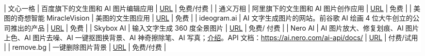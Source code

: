 | 文心一格                     | 百度旗下的文生图和 AI 图片编辑应用                                                                                                                                                                                                                                                                                                                                                                                                                                                                                                                                                             | [URL](https://yige.baidu.com/)                                                                                                                                                | 免费/付费                              |
| 通义万相                     | 阿里旗下的文生图和 AI 图片创作应用                                                                                                                                                                                                                                                                                                                                                                                                                                                                                                                                                             | [URL](https://wanxiang.aliyun.com/)                                                                                                                                           | 免费                                   |
| 美图的奇想智能 MiracleVision | 美图的文生图应用                                                                                                                                                                                                                                                                                                                                                                                                                                                                                                                                                                               | [URL](https://www.miraclevision.com/text-to-image/)                                                                                                                           | 免费                                   |
| ideogram.ai                  | AI 文字生成图片的网站。前谷歌 AI 绘画 4 位大牛创立的公司推出的产品                                                                                                                                                                                                                                                                                                                                                                                                                                                                                                                             | [URL](https://ideogram.ai/)                                                                                                                                                   | 免费                                   |
| Skybox AI                    | 输入文字生成 360 度全景图片                                                                                                                                                                                                                                                                                                                                                                                                                                                                                                                                                                    | [URL](https://skybox.blockadelabs.com/)                                                                                                                                       | 免费/ 付费                             |
| Nero AI                      | AI 图片放大、修复划痕、AI 图片上色、AI 图片去噪、AI 一键抠图换背景、AI 神奇擦除笔、AI 写真；[介绍](https://github.com/ikaijua/Awesome-AITools/issues/100)。API 文档：https://ai.nero.com/ai-api/docs/                                                                                                                                                                                                                                                                                                                                                                                          | [URL](https://ai.nero.com/)                                                                                                                                                   | 付费/试用                              |
| remove.bg                    | 一键删除图片背景                                                                                                                                                                                                                                                                                                                                                                                                                                                                                                                                                                               | [URL](https://www.remove.bg/)                                                                                                                                                 | 免费/付费                              |